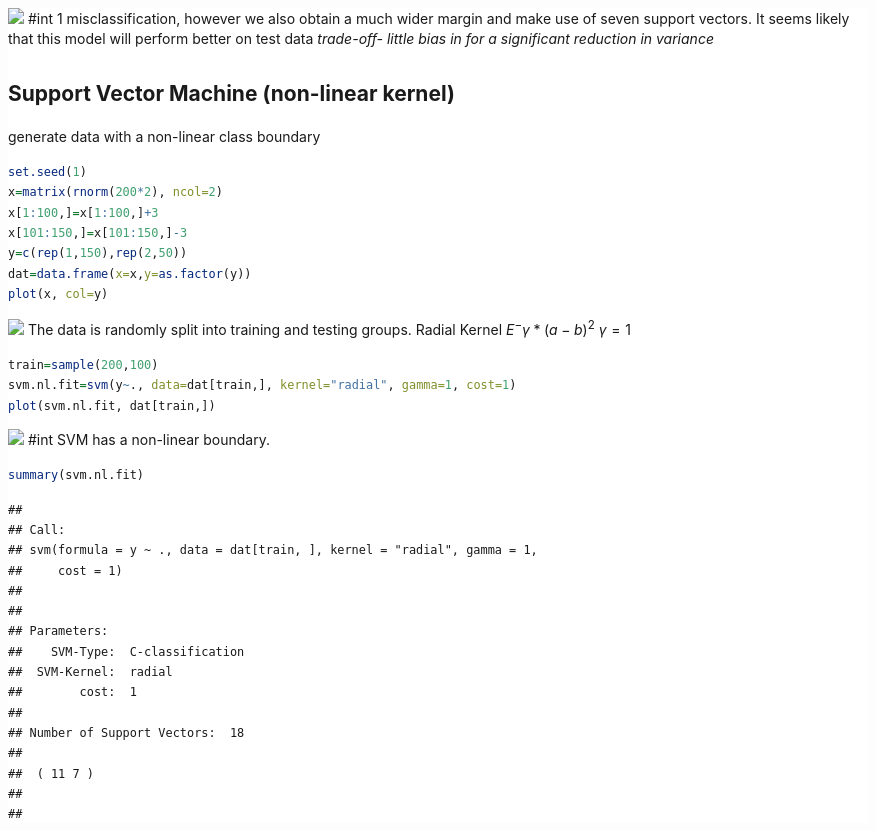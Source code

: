 ![](SupportVectorMachines_files/figure-gfm/unnamed-chunk-12-1.png)
\#int 1 misclassification, however we also obtain a much wider margin
and make use of seven support vectors. It seems likely that this model
will perform better on test data *trade-off- little bias in for a
significant reduction in variance*

## Support Vector Machine (non-linear kernel)

generate data with a non-linear class boundary

``` r
set.seed(1)
x=matrix(rnorm(200*2), ncol=2)
x[1:100,]=x[1:100,]+3
x[101:150,]=x[101:150,]-3
y=c(rep(1,150),rep(2,50))
dat=data.frame(x=x,y=as.factor(y))
plot(x, col=y)
```

![](SupportVectorMachines_files/figure-gfm/unnamed-chunk-13-1.png)
The data is randomly split into training and testing groups. Radial
Kernel $E^-\gamma*(a-b)^2$ $\gamma=1$

``` r
train=sample(200,100)
svm.nl.fit=svm(y~., data=dat[train,], kernel="radial", gamma=1, cost=1)
plot(svm.nl.fit, dat[train,])
```

![](SupportVectorMachines_files/figure-gfm/unnamed-chunk-14-1.png)
\#int SVM has a non-linear boundary.

``` r
summary(svm.nl.fit)
```

    ## 
    ## Call:
    ## svm(formula = y ~ ., data = dat[train, ], kernel = "radial", gamma = 1, 
    ##     cost = 1)
    ## 
    ## 
    ## Parameters:
    ##    SVM-Type:  C-classification 
    ##  SVM-Kernel:  radial 
    ##        cost:  1 
    ## 
    ## Number of Support Vectors:  18
    ## 
    ##  ( 11 7 )
    ## 
    ## 